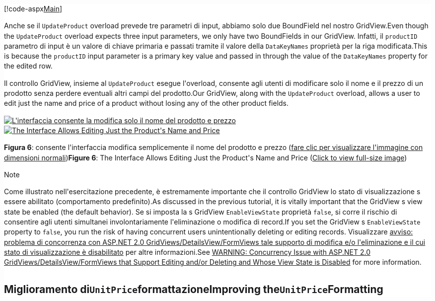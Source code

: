 
[!code-aspx[Main](examining-the-events-associated-with-inserting-updating-and-deleting-vb/samples/sample3.aspx)]

<span data-ttu-id="fa11e-178">Anche se il `UpdateProduct` overload prevede tre parametri di input, abbiamo solo due BoundField nel nostro GridView.</span><span class="sxs-lookup"><span data-stu-id="fa11e-178">Even though the `UpdateProduct` overload expects three input parameters, we only have two BoundFields in our GridView.</span></span> <span data-ttu-id="fa11e-179">Infatti, il `productID` parametro di input è un valore di chiave primaria e passati tramite il valore della `DataKeyNames` proprietà per la riga modificata.</span><span class="sxs-lookup"><span data-stu-id="fa11e-179">This is because the `productID` input parameter is a primary key value and passed in through the value of the `DataKeyNames` property for the edited row.</span></span>

<span data-ttu-id="fa11e-180">Il controllo GridView, insieme al `UpdateProduct` esegue l'overload, consente agli utenti di modificare solo il nome e il prezzo di un prodotto senza perdere eventuali altri campi del prodotto.</span><span class="sxs-lookup"><span data-stu-id="fa11e-180">Our GridView, along with the `UpdateProduct` overload, allows a user to edit just the name and price of a product without losing any of the other product fields.</span></span>


<span data-ttu-id="fa11e-181">[![L'interfaccia consente la modifica solo il nome del prodotto e prezzo](examining-the-events-associated-with-inserting-updating-and-deleting-vb/_static/image17.png)](examining-the-events-associated-with-inserting-updating-and-deleting-vb/_static/image16.png)</span><span class="sxs-lookup"><span data-stu-id="fa11e-181">[![The Interface Allows Editing Just the Product's Name and Price](examining-the-events-associated-with-inserting-updating-and-deleting-vb/_static/image17.png)](examining-the-events-associated-with-inserting-updating-and-deleting-vb/_static/image16.png)</span></span>

<span data-ttu-id="fa11e-182">**Figura 6**: consente l'interfaccia modifica semplicemente il nome del prodotto e prezzo ([fare clic per visualizzare l'immagine con dimensioni normali](examining-the-events-associated-with-inserting-updating-and-deleting-vb/_static/image18.png))</span><span class="sxs-lookup"><span data-stu-id="fa11e-182">**Figure 6**: The Interface Allows Editing Just the Product's Name and Price ([Click to view full-size image](examining-the-events-associated-with-inserting-updating-and-deleting-vb/_static/image18.png))</span></span>


> [!NOTE]
> <span data-ttu-id="fa11e-183">Come illustrato nell'esercitazione precedente, è estremamente importante che il controllo GridView lo stato di visualizzazione s essere abilitato (comportamento predefinito).</span><span class="sxs-lookup"><span data-stu-id="fa11e-183">As discussed in the previous tutorial, it is vitally important that the GridView s view state be enabled (the default behavior).</span></span> <span data-ttu-id="fa11e-184">Se si imposta la s GridView `EnableViewState` proprietà `false`, si corre il rischio di consentire agli utenti simultanei involontariamente l'eliminazione o modifica di record.</span><span class="sxs-lookup"><span data-stu-id="fa11e-184">If you set the GridView s `EnableViewState` property to `false`, you run the risk of having concurrent users unintentionally deleting or editing records.</span></span> <span data-ttu-id="fa11e-185">Visualizzare [avviso: problema di concorrenza con ASP.NET 2.0 GridViews/DetailsView/FormViews tale supporto di modifica e/o l'eliminazione e il cui stato di visualizzazione è disabilitato](http://scottonwriting.net/sowblog/posts/10054.aspx) per altre informazioni.</span><span class="sxs-lookup"><span data-stu-id="fa11e-185">See [WARNING: Concurrency Issue with ASP.NET 2.0 GridViews/DetailsView/FormViews that Support Editing and/or Deleting and Whose View State is Disabled](http://scottonwriting.net/sowblog/posts/10054.aspx) for more information.</span></span>


## <a name="improving-theunitpriceformatting"></a><span data-ttu-id="fa11e-186">Miglioramento di`UnitPrice`formattazione</span><span class="sxs-lookup"><span data-stu-id="fa11e-186">Improving the`UnitPrice`Formatting</span></span>
